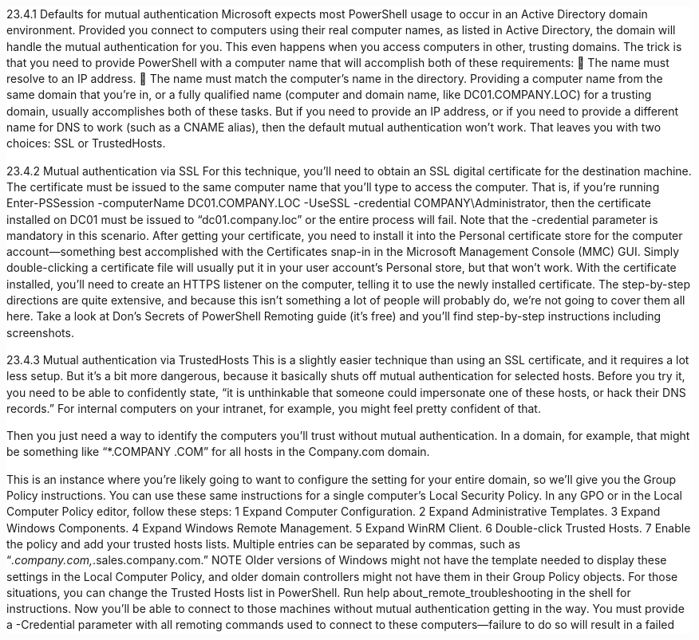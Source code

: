 23.4.1 Defaults for mutual authentication
Microsoft expects most PowerShell usage to occur in an Active Directory domain environment. Provided you connect to computers using their real computer names, as
listed in Active Directory, the domain will handle the mutual authentication for you.
This even happens when you access computers in other, trusting domains. The trick is
that you need to provide PowerShell with a computer name that will accomplish both
of these requirements:
 The name must resolve to an IP address.
 The name must match the computer’s name in the directory.
Providing a computer name from the same domain that you’re in, or a fully qualified
name (computer and domain name, like DC01.COMPANY.LOC) for a trusting domain,
usually accomplishes both of these tasks. But if you need to provide an IP address, or if
you need to provide a different name for DNS to work (such as a CNAME alias), then
the default mutual authentication won’t work. That leaves you with two choices: SSL or
TrustedHosts.

23.4.2 Mutual authentication via SSL
For this technique, you’ll need to obtain an SSL digital certificate for the destination
machine. The certificate must be issued to the same computer name that you’ll type
to access the computer. That is, if you’re running Enter-PSSession -computerName
DC01.COMPANY.LOC -UseSSL -credential COMPANY\Administrator, then the certificate installed on DC01 must be issued to “dc01.company.loc” or the entire process will
fail. Note that the -credential parameter is mandatory in this scenario.
 After getting your certificate, you need to install it into the Personal certificate store
for the computer account—something best accomplished with the Certificates snap-in
in the Microsoft Management Console (MMC) GUI. Simply double-clicking a certificate file will usually put it in your user account’s Personal store, but that won’t work.
 With the certificate installed, you’ll need to create an HTTPS listener on the computer, telling it to use the newly installed certificate. The step-by-step directions are
quite extensive, and because this isn’t something a lot of people will probably do,
we’re not going to cover them all here. Take a look at Don’s Secrets of PowerShell Remoting guide (it’s free) and you’ll find step-by-step instructions including screenshots.

23.4.3 Mutual authentication via TrustedHosts
This is a slightly easier technique than using an SSL certificate, and it requires a lot less
setup. But it’s a bit more dangerous, because it basically shuts off mutual authentication for selected hosts. Before you try it, you need to be able to confidently state, “it is
unthinkable that someone could impersonate one of these hosts, or hack their DNS
records.” For internal computers on your intranet, for example, you might feel pretty
confident of that.

 Then you just need a way to identify the computers you’ll trust without mutual
authentication. In a domain, for example, that might be something like “*.COMPANY
.COM” for all hosts in the Company.com domain.

This is an instance where you’re likely going to want to configure the setting for
your entire domain, so we’ll give you the Group Policy instructions. You can use these
same instructions for a single computer’s Local Security Policy.
 In any GPO or in the Local Computer Policy editor, follow these steps:
1 Expand Computer Configuration.
2 Expand Administrative Templates.
3 Expand Windows Components.
4 Expand Windows Remote Management.
5 Expand WinRM Client.
6 Double-click Trusted Hosts.
7 Enable the policy and add your trusted hosts lists. Multiple entries can be separated by commas, such as “*.company.com,*.sales.company.com.”
NOTE Older versions of Windows might not have the template needed to display these settings in the Local Computer Policy, and older domain controllers might not have them in their Group Policy objects. For those situations,
you can change the Trusted Hosts list in PowerShell. Run help
about_remote_troubleshooting in the shell for instructions.
Now you’ll be able to connect to those machines without mutual authentication getting in the way. You must provide a -Credential parameter with all remoting commands used to connect to these computers—failure to do so will result in a failed
